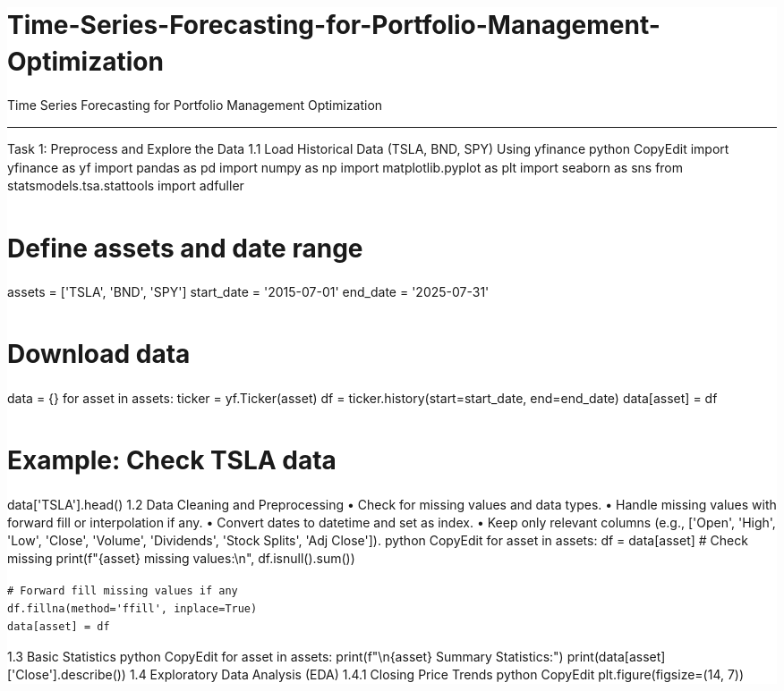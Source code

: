 # Time-Series-Forecasting-for-Portfolio-Management-Optimization
Time Series Forecasting for Portfolio Management Optimization
________________________________________
Task 1: Preprocess and Explore the Data
1.1 Load Historical Data (TSLA, BND, SPY) Using yfinance
python
CopyEdit
import yfinance as yf
import pandas as pd
import numpy as np
import matplotlib.pyplot as plt
import seaborn as sns
from statsmodels.tsa.stattools import adfuller

# Define assets and date range
assets = ['TSLA', 'BND', 'SPY']
start_date = '2015-07-01'
end_date = '2025-07-31'

# Download data
data = {}
for asset in assets:
    ticker = yf.Ticker(asset)
    df = ticker.history(start=start_date, end=end_date)
    data[asset] = df

# Example: Check TSLA data
data['TSLA'].head()
1.2 Data Cleaning and Preprocessing
•	Check for missing values and data types.
•	Handle missing values with forward fill or interpolation if any.
•	Convert dates to datetime and set as index.
•	Keep only relevant columns (e.g., ['Open', 'High', 'Low', 'Close', 'Volume', 'Dividends', 'Stock Splits', 'Adj Close']).
python
CopyEdit
for asset in assets:
    df = data[asset]
    # Check missing
    print(f"{asset} missing values:\n", df.isnull().sum())
    
    # Forward fill missing values if any
    df.fillna(method='ffill', inplace=True)
    data[asset] = df
1.3 Basic Statistics
python
CopyEdit
for asset in assets:
    print(f"\n{asset} Summary Statistics:")
    print(data[asset]['Close'].describe())
1.4 Exploratory Data Analysis (EDA)
1.4.1 Closing Price Trends
python
CopyEdit
plt.figure(figsize=(14, 7))